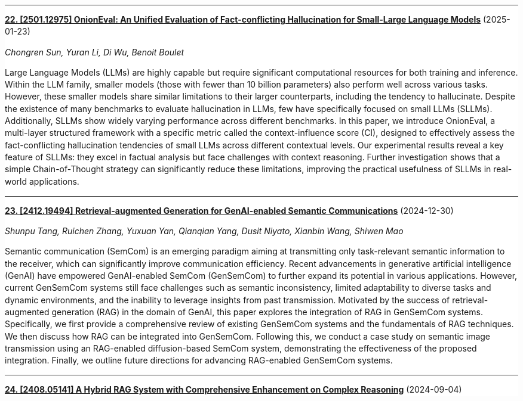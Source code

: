 
---

**[22. [2501.12975] OnionEval: An Unified Evaluation of Fact-conflicting Hallucination for
  Small-Large Language Models](https://arxiv.org/pdf/2501.12975.pdf)** (2025-01-23)

*Chongren Sun, Yuran Li, Di Wu, Benoit Boulet*

  Large Language Models (LLMs) are highly capable but require significant
computational resources for both training and inference. Within the LLM family,
smaller models (those with fewer than 10 billion parameters) also perform well
across various tasks. However, these smaller models share similar limitations
to their larger counterparts, including the tendency to hallucinate. Despite
the existence of many benchmarks to evaluate hallucination in LLMs, few have
specifically focused on small LLMs (SLLMs). Additionally, SLLMs show widely
varying performance across different benchmarks. In this paper, we introduce
OnionEval, a multi-layer structured framework with a specific metric called the
context-influence score (CI), designed to effectively assess the
fact-conflicting hallucination tendencies of small LLMs across different
contextual levels. Our experimental results reveal a key feature of SLLMs: they
excel in factual analysis but face challenges with context reasoning. Further
investigation shows that a simple Chain-of-Thought strategy can significantly
reduce these limitations, improving the practical usefulness of SLLMs in
real-world applications.


---

**[23. [2412.19494] Retrieval-augmented Generation for GenAI-enabled Semantic Communications](https://arxiv.org/pdf/2412.19494.pdf)** (2024-12-30)

*Shunpu Tang, Ruichen Zhang, Yuxuan Yan, Qianqian Yang, Dusit Niyato, Xianbin Wang, Shiwen Mao*

  Semantic communication (SemCom) is an emerging paradigm aiming at
transmitting only task-relevant semantic information to the receiver, which can
significantly improve communication efficiency. Recent advancements in
generative artificial intelligence (GenAI) have empowered GenAI-enabled SemCom
(GenSemCom) to further expand its potential in various applications. However,
current GenSemCom systems still face challenges such as semantic inconsistency,
limited adaptability to diverse tasks and dynamic environments, and the
inability to leverage insights from past transmission. Motivated by the success
of retrieval-augmented generation (RAG) in the domain of GenAI, this paper
explores the integration of RAG in GenSemCom systems. Specifically, we first
provide a comprehensive review of existing GenSemCom systems and the
fundamentals of RAG techniques. We then discuss how RAG can be integrated into
GenSemCom. Following this, we conduct a case study on semantic image
transmission using an RAG-enabled diffusion-based SemCom system, demonstrating
the effectiveness of the proposed integration. Finally, we outline future
directions for advancing RAG-enabled GenSemCom systems.


---

**[24. [2408.05141] A Hybrid RAG System with Comprehensive Enhancement on Complex Reasoning](https://arxiv.org/pdf/2408.05141.pdf)** (2024-09-04)

